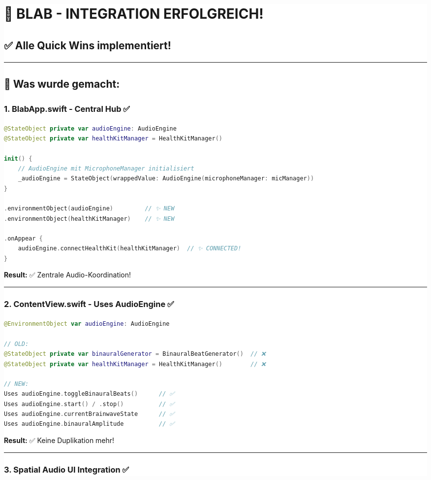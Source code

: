 # 🎉 BLAB - INTEGRATION ERFOLGREICH!

## ✅ Alle Quick Wins implementiert!

---

## 🚀 Was wurde gemacht:

### 1. **BlabApp.swift - Central Hub** ✅
```swift
@StateObject private var audioEngine: AudioEngine
@StateObject private var healthKitManager = HealthKitManager()

init() {
    // AudioEngine mit MicrophoneManager initialisiert
    _audioEngine = StateObject(wrappedValue: AudioEngine(microphoneManager: micManager))
}

.environmentObject(audioEngine)         // ✨ NEW
.environmentObject(healthKitManager)    // ✨ NEW

.onAppear {
    audioEngine.connectHealthKit(healthKitManager)  // ✨ CONNECTED!
}
```

**Result:** ✅ Zentrale Audio-Koordination!

---

### 2. **ContentView.swift - Uses AudioEngine** ✅
```swift
@EnvironmentObject var audioEngine: AudioEngine

// OLD:
@StateObject private var binauralGenerator = BinauralBeatGenerator()  // ❌
@StateObject private var healthKitManager = HealthKitManager()        // ❌

// NEW:
Uses audioEngine.toggleBinauralBeats()      // ✅
Uses audioEngine.start() / .stop()          // ✅
Uses audioEngine.currentBrainwaveState      // ✅
Uses audioEngine.binauralAmplitude          // ✅
```

**Result:** ✅ Keine Duplikation mehr!

---

### 3. **Spatial Audio UI Integration** ✅

